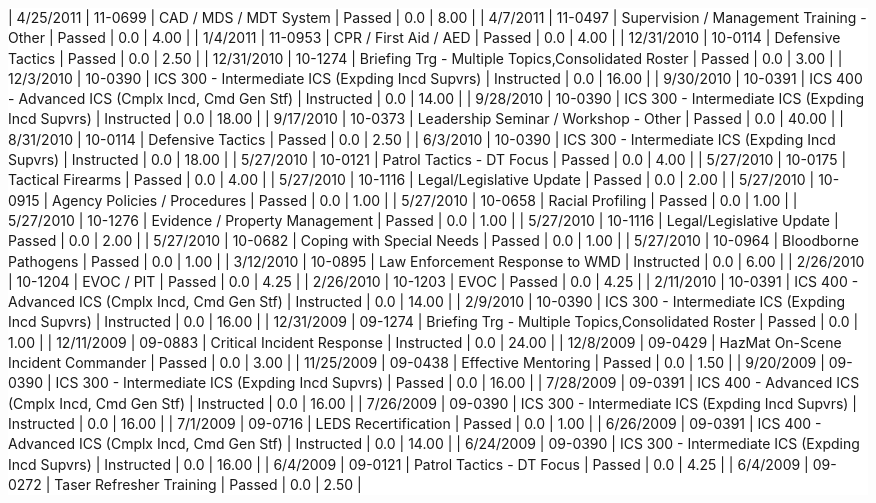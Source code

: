 | 4/25/2011 | 11-0699 | CAD / MDS / MDT System | Passed | 0.0 | 8.00 |
| 4/7/2011 | 11-0497 | Supervision / Management Training - Other | Passed | 0.0 | 4.00 |
| 1/4/2011 | 11-0953 | CPR / First Aid / AED | Passed | 0.0 | 4.00 |
| 12/31/2010 | 10-0114 | Defensive Tactics | Passed | 0.0 | 2.50 |
| 12/31/2010 | 10-1274 | Briefing Trg - Multiple Topics,Consolidated Roster | Passed | 0.0 | 3.00 |
| 12/3/2010 | 10-0390 | ICS 300 - Intermediate ICS (Expding Incd  Supvrs) | Instructed | 0.0 | 16.00 |
| 9/30/2010 | 10-0391 | ICS 400 - Advanced ICS (Cmplx Incd, Cmd  Gen Stf) | Instructed | 0.0 | 14.00 |
| 9/28/2010 | 10-0390 | ICS 300 - Intermediate ICS (Expding Incd  Supvrs) | Instructed | 0.0 | 18.00 |
| 9/17/2010 | 10-0373 | Leadership Seminar / Workshop - Other | Passed | 0.0 | 40.00 |
| 8/31/2010 | 10-0114 | Defensive Tactics | Passed | 0.0 | 2.50 |
| 6/3/2010 | 10-0390 | ICS 300 - Intermediate ICS (Expding Incd  Supvrs) | Instructed | 0.0 | 18.00 |
| 5/27/2010 | 10-0121 | Patrol Tactics - DT Focus | Passed | 0.0 | 4.00 |
| 5/27/2010 | 10-0175 | Tactical Firearms | Passed | 0.0 | 4.00 |
| 5/27/2010 | 10-1116 | Legal/Legislative Update | Passed | 0.0 | 2.00 |
| 5/27/2010 | 10-0915 | Agency Policies / Procedures | Passed | 0.0 | 1.00 |
| 5/27/2010 | 10-0658 | Racial Profiling | Passed | 0.0 | 1.00 |
| 5/27/2010 | 10-1276 | Evidence / Property Management | Passed | 0.0 | 1.00 |
| 5/27/2010 | 10-1116 | Legal/Legislative Update | Passed | 0.0 | 2.00 |
| 5/27/2010 | 10-0682 | Coping with Special Needs | Passed | 0.0 | 1.00 |
| 5/27/2010 | 10-0964 | Bloodborne Pathogens | Passed | 0.0 | 1.00 |
| 3/12/2010 | 10-0895 | Law Enforcement Response to WMD | Instructed | 0.0 | 6.00 |
| 2/26/2010 | 10-1204 | EVOC / PIT | Passed | 0.0 | 4.25 |
| 2/26/2010 | 10-1203 | EVOC | Passed | 0.0 | 4.25 |
| 2/11/2010 | 10-0391 | ICS 400 - Advanced ICS (Cmplx Incd, Cmd  Gen Stf) | Instructed | 0.0 | 14.00 |
| 2/9/2010 | 10-0390 | ICS 300 - Intermediate ICS (Expding Incd  Supvrs) | Instructed | 0.0 | 16.00 |
| 12/31/2009 | 09-1274 | Briefing Trg - Multiple Topics,Consolidated Roster | Passed | 0.0 | 1.00 |
| 12/11/2009 | 09-0883 | Critical Incident Response | Instructed | 0.0 | 24.00 |
| 12/8/2009 | 09-0429 | HazMat On-Scene Incident Commander | Passed | 0.0 | 3.00 |
| 11/25/2009 | 09-0438 | Effective Mentoring | Passed | 0.0 | 1.50 |
| 9/20/2009 | 09-0390 | ICS 300 - Intermediate ICS (Expding Incd  Supvrs) | Passed | 0.0 | 16.00 |
| 7/28/2009 | 09-0391 | ICS 400 - Advanced ICS (Cmplx Incd, Cmd  Gen Stf) | Instructed | 0.0 | 16.00 |
| 7/26/2009 | 09-0390 | ICS 300 - Intermediate ICS (Expding Incd  Supvrs) | Instructed | 0.0 | 16.00 |
| 7/1/2009 | 09-0716 | LEDS Recertification | Passed | 0.0 | 1.00 |
| 6/26/2009 | 09-0391 | ICS 400 - Advanced ICS (Cmplx Incd, Cmd  Gen Stf) | Instructed | 0.0 | 14.00 |
| 6/24/2009 | 09-0390 | ICS 300 - Intermediate ICS (Expding Incd  Supvrs) | Instructed | 0.0 | 16.00 |
| 6/4/2009 | 09-0121 | Patrol Tactics - DT Focus | Passed | 0.0 | 4.25 |
| 6/4/2009 | 09-0272 | Taser Refresher Training | Passed | 0.0 | 2.50 |